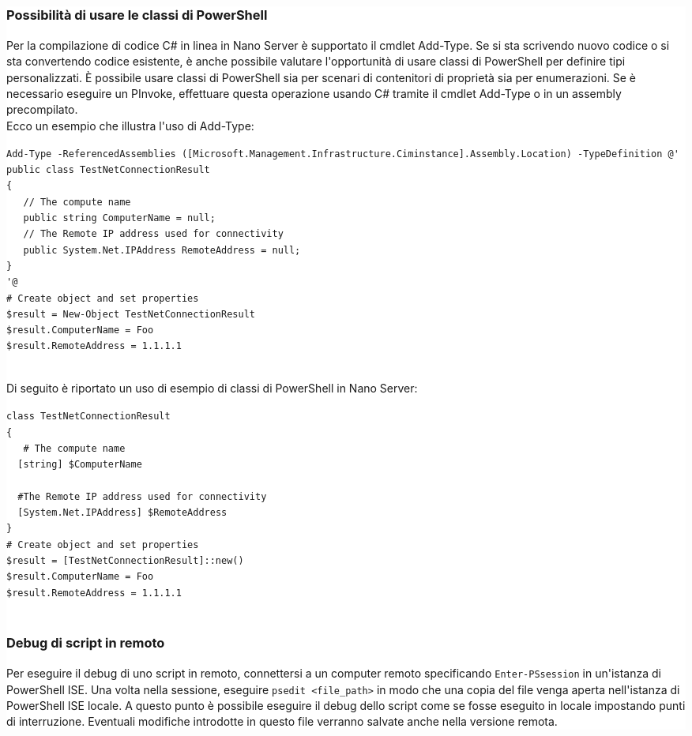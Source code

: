 ### <a name="consider-using-powershell-classes"></a>Possibilità di usare le classi di PowerShell  
Per la compilazione di codice C# in linea in Nano Server è supportato il cmdlet Add-Type. Se si sta scrivendo nuovo codice o si sta convertendo codice esistente, è anche possibile valutare l'opportunità di usare classi di PowerShell per definire tipi personalizzati. È possibile usare classi di PowerShell sia per scenari di contenitori di proprietà sia per enumerazioni. Se è necessario eseguire un PInvoke, effettuare questa operazione usando C# tramite il cmdlet Add-Type o in un assembly precompilato.  
Ecco un esempio che illustra l'uso di Add-Type:  
  
```  
Add-Type -ReferencedAssemblies ([Microsoft.Management.Infrastructure.Ciminstance].Assembly.Location) -TypeDefinition @'  
public class TestNetConnectionResult  
{  
   // The compute name  
   public string ComputerName = null;  
   // The Remote IP address used for connectivity  
   public System.Net.IPAddress RemoteAddress = null;  
}  
'@  
# Create object and set properties  
$result = New-Object TestNetConnectionResult  
$result.ComputerName = Foo  
$result.RemoteAddress = 1.1.1.1  
  
```  
 Di seguito è riportato un uso di esempio di classi di PowerShell in Nano Server:  
   
```  
class TestNetConnectionResult    
{    
   # The compute name  
  [string] $ComputerName    
  
  #The Remote IP address used for connectivity    
  [System.Net.IPAddress] $RemoteAddress  
}  
# Create object and set properties  
$result = [TestNetConnectionResult]::new()  
$result.ComputerName = Foo  
$result.RemoteAddress = 1.1.1.1  
  
```  
  
### <a name="remotely-debugging-scripts"></a>Debug di script in remoto  
  
Per eseguire il debug di uno script in remoto, connettersi a un computer remoto specificando `Enter-PSsession` in un'istanza di PowerShell ISE. Una volta nella sessione, eseguire `psedit <file_path>` in modo che una copia del file venga aperta nell'istanza di PowerShell ISE locale. A questo punto è possibile eseguire il debug dello script come se fosse eseguito in locale impostando punti di interruzione. Eventuali modifiche introdotte in questo file verranno salvate anche nella versione remota.   
  